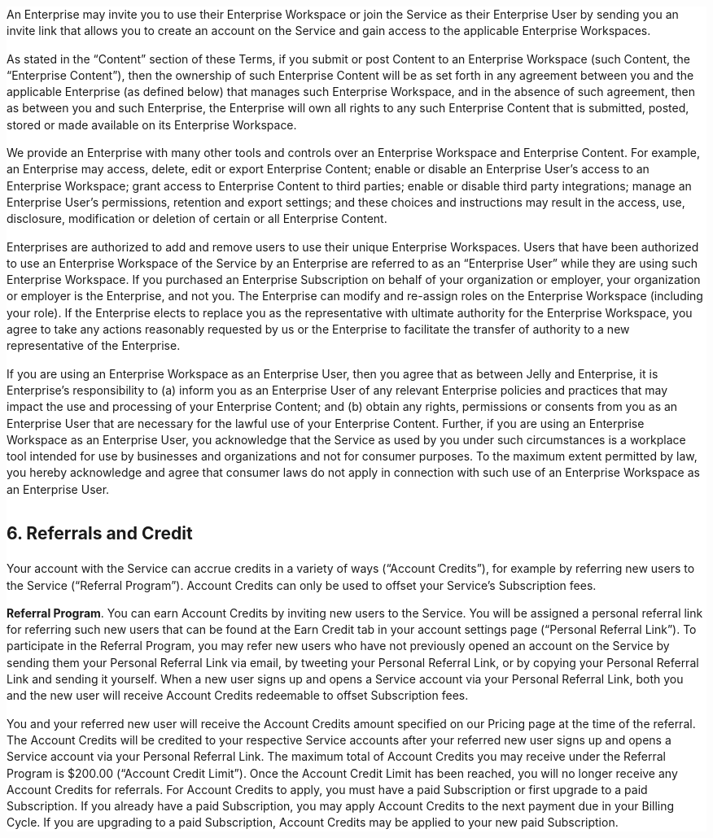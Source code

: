 An Enterprise may invite you to use their Enterprise Workspace or join the Service as their Enterprise User by sending you an invite link that allows you to create an account on the Service and gain access to the applicable Enterprise Workspaces.

As stated in the “Content” section of these Terms, if you submit or post Content to an Enterprise Workspace (such Content, the “Enterprise Content”), then the ownership of such Enterprise Content will be as set forth in any agreement between you and the applicable Enterprise (as defined below) that manages such Enterprise Workspace, and in the absence of such agreement, then as between you and such Enterprise, the Enterprise will own all rights to any such Enterprise Content that is submitted, posted, stored or made available on its Enterprise Workspace.

We provide an Enterprise with many other tools and controls over an Enterprise Workspace and Enterprise Content. For example, an Enterprise may access, delete, edit or export Enterprise Content; enable or disable an Enterprise User’s access to an Enterprise Workspace; grant access to Enterprise Content to third parties; enable or disable third party integrations; manage an Enterprise User’s permissions, retention and export settings; and these choices and instructions may result in the access, use, disclosure, modification or deletion of certain or all Enterprise Content.

Enterprises are authorized to add and remove users to use their unique Enterprise Workspaces. Users that have been authorized to use an Enterprise Workspace of the Service by an Enterprise are referred to as an “Enterprise User” while they are using such Enterprise Workspace. If you purchased an Enterprise Subscription on behalf of your organization or employer, your organization or employer is the Enterprise, and not you. The Enterprise can modify and re-assign roles on the Enterprise Workspace (including your role). If the Enterprise elects to replace you as the representative with ultimate authority for the Enterprise Workspace, you agree to take any actions reasonably requested by us or the Enterprise to facilitate the transfer of authority to a new representative of the Enterprise.

If you are using an Enterprise Workspace as an Enterprise User, then you agree that as between Jelly and Enterprise, it is Enterprise’s responsibility to (a) inform you as an Enterprise User of any relevant Enterprise policies and practices that may impact the use and processing of your Enterprise Content; and (b) obtain any rights, permissions or consents from you as an Enterprise User that are necessary for the lawful use of your Enterprise Content. Further, if you are using an Enterprise Workspace as an Enterprise User, you acknowledge that the Service as used by you under such circumstances is a workplace tool intended for use by businesses and organizations and not for consumer purposes. To the maximum extent permitted by law, you hereby acknowledge and agree that consumer laws do not apply in connection with such use of an Enterprise Workspace as an Enterprise User.

## 6. **Referrals and Credit**

Your account with the Service can accrue credits in a variety of ways (“Account Credits”), for example by referring new users to the Service (“Referral Program”). Account Credits can only be used to offset your Service’s Subscription fees.

**Referral Program**. You can earn Account Credits by inviting new users to the Service. You will be assigned a personal referral link for referring such new users that can be found at the Earn Credit tab in your account settings page (“Personal Referral Link”). To participate in the Referral Program, you may refer new users who have not previously opened an account on the Service by sending them your Personal Referral Link via email, by tweeting your Personal Referral Link, or by copying your Personal Referral Link and sending it yourself. When a new user signs up and opens a Service account via your Personal Referral Link, both you and the new user will receive Account Credits redeemable to offset Subscription fees.

You and your referred new user will receive the Account Credits amount specified on our Pricing page at the time of the referral. The Account Credits will be credited to your respective Service accounts after your referred new user signs up and opens a Service account via your Personal Referral Link. The maximum total of Account Credits you may receive under the Referral Program is $200.00 (“Account Credit Limit”). Once the Account Credit Limit has been reached, you will no longer receive any Account Credits for referrals. For Account Credits to apply, you must have a paid Subscription or first upgrade to a paid Subscription. If you already have a paid Subscription, you may apply Account Credits to the next payment due in your Billing Cycle. If you are upgrading to a paid Subscription, Account Credits may be applied to your new paid Subscription.
